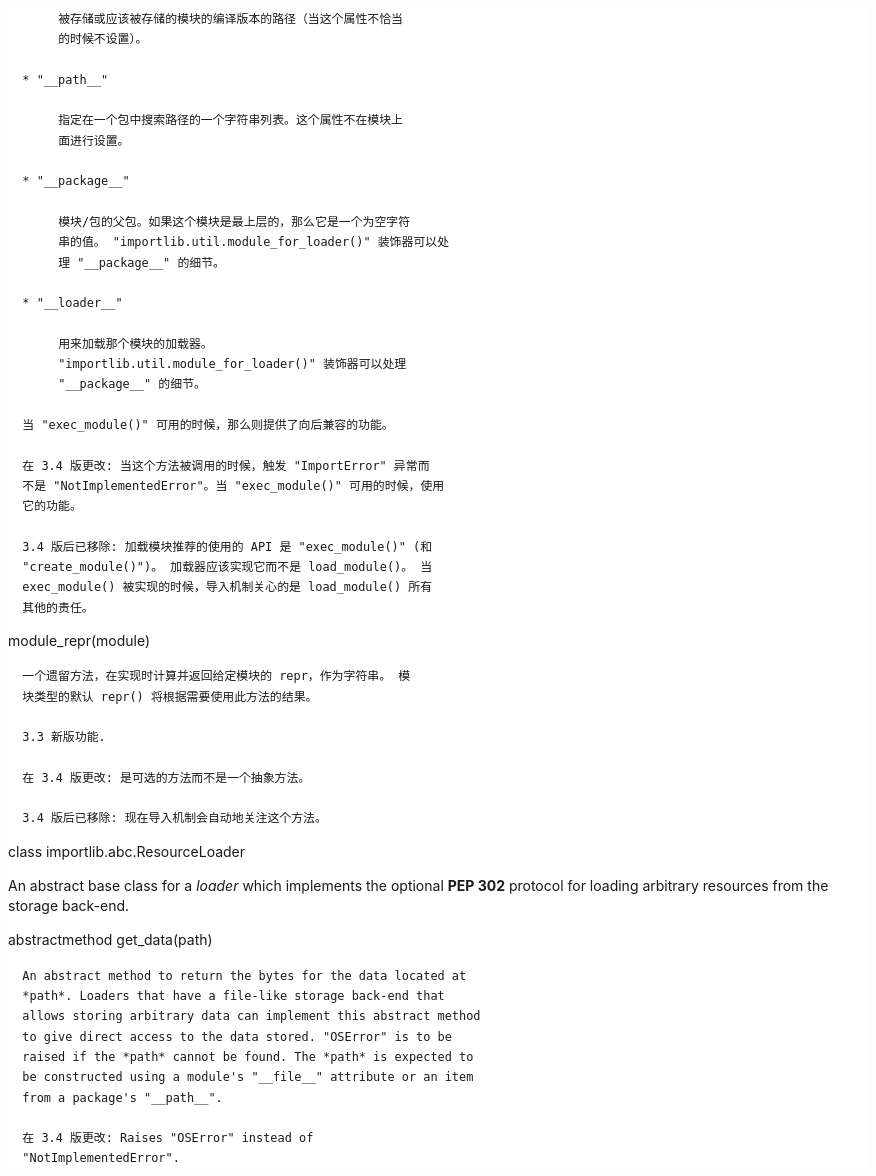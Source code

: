            被存储或应该被存储的模块的编译版本的路径（当这个属性不恰当
           的时候不设置）。

      * "__path__"

           指定在一个包中搜索路径的一个字符串列表。这个属性不在模块上
           面进行设置。

      * "__package__"

           模块/包的父包。如果这个模块是最上层的，那么它是一个为空字符
           串的值。 "importlib.util.module_for_loader()" 装饰器可以处
           理 "__package__" 的细节。

      * "__loader__"

           用来加载那个模块的加载器。
           "importlib.util.module_for_loader()" 装饰器可以处理
           "__package__" 的细节。

      当 "exec_module()" 可用的时候，那么则提供了向后兼容的功能。

      在 3.4 版更改: 当这个方法被调用的时候，触发 "ImportError" 异常而
      不是 "NotImplementedError"。当 "exec_module()" 可用的时候，使用
      它的功能。

      3.4 版后已移除: 加载模块推荐的使用的 API 是 "exec_module()" (和
      "create_module()")。 加载器应该实现它而不是 load_module()。 当
      exec_module() 被实现的时候，导入机制关心的是 load_module() 所有
      其他的责任。

   module_repr(module)

      一个遗留方法，在实现时计算并返回给定模块的 repr，作为字符串。 模
      块类型的默认 repr() 将根据需要使用此方法的结果。

      3.3 新版功能.

      在 3.4 版更改: 是可选的方法而不是一个抽象方法。

      3.4 版后已移除: 现在导入机制会自动地关注这个方法。

class importlib.abc.ResourceLoader

   An abstract base class for a *loader* which implements the optional
   **PEP 302** protocol for loading arbitrary resources from the
   storage back-end.

   abstractmethod get_data(path)

      An abstract method to return the bytes for the data located at
      *path*. Loaders that have a file-like storage back-end that
      allows storing arbitrary data can implement this abstract method
      to give direct access to the data stored. "OSError" is to be
      raised if the *path* cannot be found. The *path* is expected to
      be constructed using a module's "__file__" attribute or an item
      from a package's "__path__".

      在 3.4 版更改: Raises "OSError" instead of
      "NotImplementedError".
